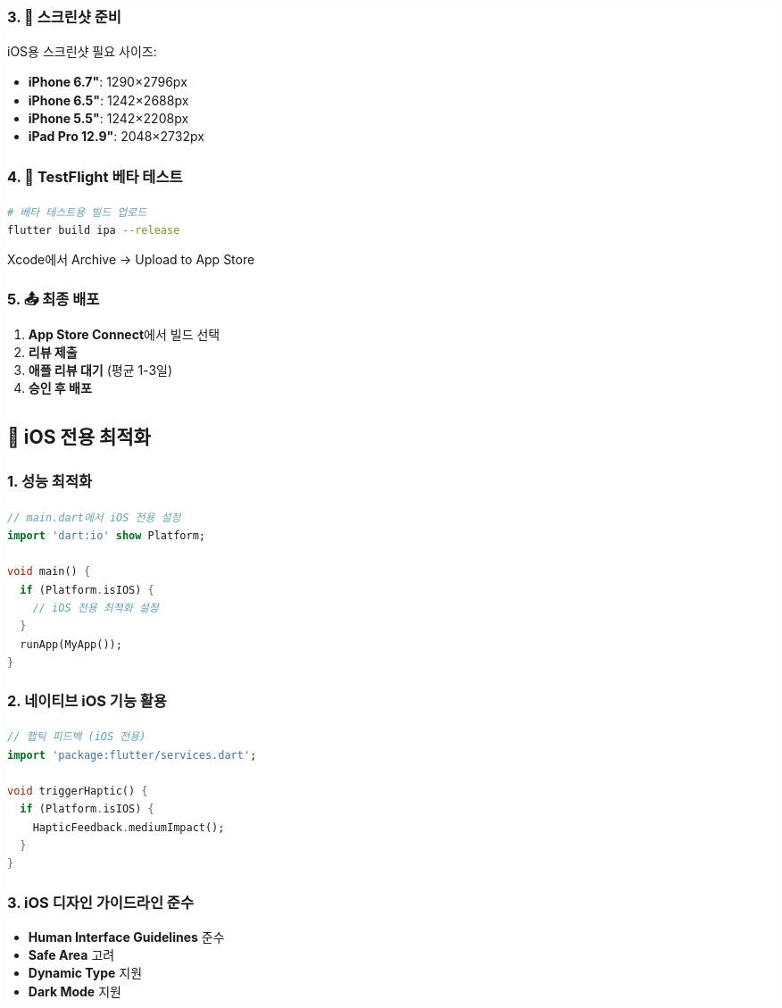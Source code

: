### 3. 📱 스크린샷 준비
iOS용 스크린샷 필요 사이즈:
- **iPhone 6.7"**: 1290×2796px
- **iPhone 6.5"**: 1242×2688px  
- **iPhone 5.5"**: 1242×2208px
- **iPad Pro 12.9"**: 2048×2732px

### 4. 🎯 TestFlight 베타 테스트
```bash
# 베타 테스트용 빌드 업로드
flutter build ipa --release
```

Xcode에서 Archive → Upload to App Store

### 5. 📤 최종 배포

1. **App Store Connect**에서 빌드 선택
2. **리뷰 제출**
3. **애플 리뷰 대기** (평균 1-3일)
4. **승인 후 배포**

## 🔧 iOS 전용 최적화

### 1. 성능 최적화
```dart
// main.dart에서 iOS 전용 설정
import 'dart:io' show Platform;

void main() {
  if (Platform.isIOS) {
    // iOS 전용 최적화 설정
  }
  runApp(MyApp());
}
```

### 2. 네이티브 iOS 기능 활용
```dart
// 햅틱 피드백 (iOS 전용)
import 'package:flutter/services.dart';

void triggerHaptic() {
  if (Platform.isIOS) {
    HapticFeedback.mediumImpact();
  }
}
```

### 3. iOS 디자인 가이드라인 준수
- **Human Interface Guidelines** 준수
- **Safe Area** 고려
- **Dynamic Type** 지원
- **Dark Mode** 지원

